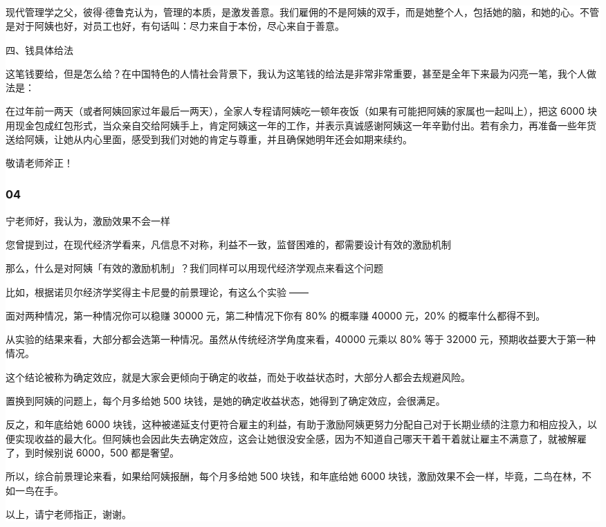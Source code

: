 现代管理学之父，彼得·德鲁克认为，管理的本质，是激发善意。我们雇佣的不是阿姨的双手，而是她整个人，包括她的脑，和她的心。不管是对于阿姨也好，对员工也好，有句话叫：尽力来自于本份，尽心来自于善意。

四、钱具体给法

这笔钱要给，但是怎么给？在中国特色的人情社会背景下，我认为这笔钱的给法是非常非常重要，甚至是全年下来最为闪亮一笔，我个人做法是：

在过年前一两天（或者阿姨回家过年最后一两天），全家人专程请阿姨吃一顿年夜饭（如果有可能把阿姨的家属也一起叫上），把这 6000 块用现金包成红包形式，当众亲自交给阿姨手上，肯定阿姨这一年的工作，并表示真诚感谢阿姨这一年辛勤付出。若有余力，再准备一些年货送给阿姨，让她从内心里面，感受到我们对她的肯定与尊重，并且确保她明年还会如期来续约。

敬请老师斧正！

### 04


宁老师好，我认为，激励效果不会一样

您曾提到过，在现代经济学看来，凡信息不对称，利益不一致，监督困难的，都需要设计有效的激励机制

那么，什么是对阿姨「有效的激励机制」？我们同样可以用现代经济学观点来看这个问题

 


比如，根据诺贝尔经济学奖得主卡尼曼的前景理论，有这么个实验 ——

面对两种情况，第一种情况你可以稳赚 30000 元，第二种情况下你有 80% 的概率赚 40000 元，20% 的概率什么都得不到。

 


从实验的结果来看，大部分都会选第一种情况。虽然从传统经济学角度来看，40000 元乘以 80% 等于 32000 元，预期收益要大于第一种情况。

 


这个结论被称为确定效应，就是大家会更倾向于确定的收益，而处于收益状态时，大部分人都会去规避风险。

置换到阿姨的问题上，每个月多给她 500 块钱，是她的确定收益状态，她得到了确定效应，会很满足。

反之，和年底给她 6000 块钱，这种被递延支付更符合雇主的利益，有助于激励阿姨更努力分配自己对于长期业绩的注意力和相应投入，以便实现收益的最大化。但阿姨也会因此失去确定效应，这会让她很没安全感，因为不知道自己哪天干着干着就让雇主不满意了，就被解雇了，到时候别说 6000，500 都是奢望。

所以，综合前景理论来看，如果给阿姨报酬，每个月多给她 500 块钱，和年底给她 6000 块钱，激励效果不会一样，毕竟，二鸟在林，不如一鸟在手。

以上，请宁老师指正，谢谢。

